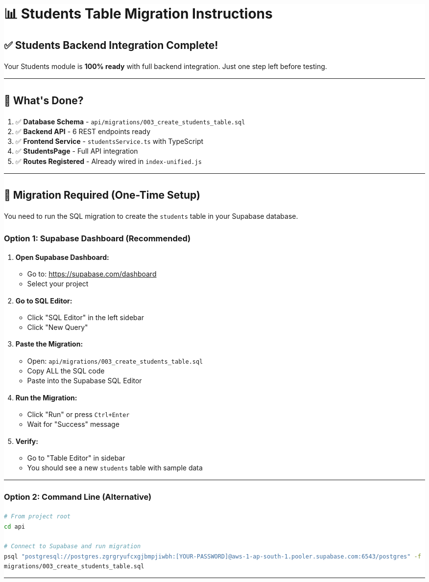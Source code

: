 # 📊 Students Table Migration Instructions

## ✅ Students Backend Integration Complete!

Your Students module is **100% ready** with full backend integration. Just one step left before testing.

---

## 🎯 What's Done?

1. ✅ **Database Schema** - `api/migrations/003_create_students_table.sql`
2. ✅ **Backend API** - 6 REST endpoints ready
3. ✅ **Frontend Service** - `studentsService.ts` with TypeScript
4. ✅ **StudentsPage** - Full API integration
5. ✅ **Routes Registered** - Already wired in `index-unified.js`

---

## 📝 Migration Required (One-Time Setup)

You need to run the SQL migration to create the `students` table in your Supabase database.

### **Option 1: Supabase Dashboard (Recommended)**

1. **Open Supabase Dashboard:**
   - Go to: https://supabase.com/dashboard
   - Select your project

2. **Go to SQL Editor:**
   - Click "SQL Editor" in the left sidebar
   - Click "New Query"

3. **Paste the Migration:**
   - Open: `api/migrations/003_create_students_table.sql`
   - Copy ALL the SQL code
   - Paste into the Supabase SQL Editor

4. **Run the Migration:**
   - Click "Run" or press `Ctrl+Enter`
   - Wait for "Success" message

5. **Verify:**
   - Go to "Table Editor" in sidebar
   - You should see a new `students` table with sample data

---

### **Option 2: Command Line (Alternative)**

```bash
# From project root
cd api

# Connect to Supabase and run migration
psql "postgresql://postgres.zgrgryufcxgjbmpjiwbh:[YOUR-PASSWORD]@aws-1-ap-south-1.pooler.supabase.com:6543/postgres" -f migrations/003_create_students_table.sql
```

---